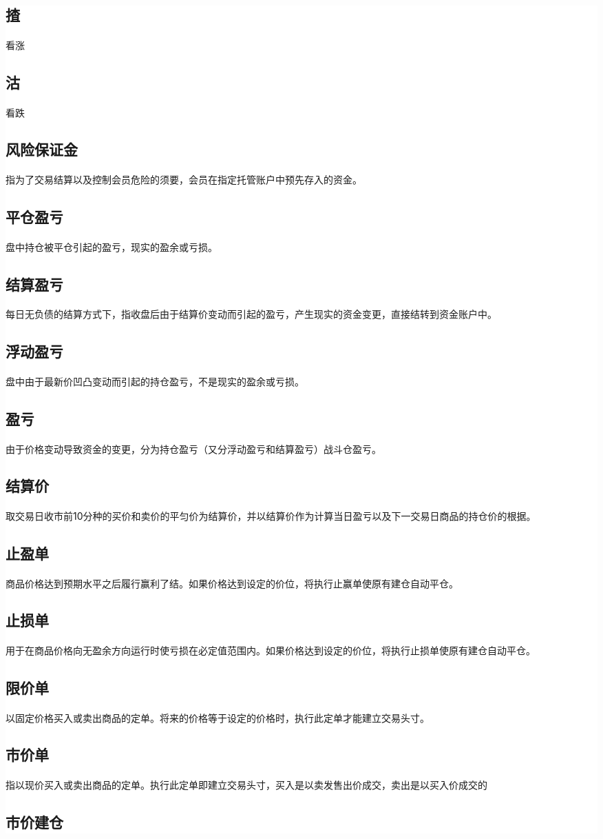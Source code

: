 ## 揸

看涨

## 沽

看跌

## 风险保证金

指为了交易结算以及控制会员危险的须要，会员在指定托管账户中预先存入的资金。

## 平仓盈亏

盘中持仓被平仓引起的盈亏，现实的盈余或亏损。

## 结算盈亏

每日无负债的结算方式下，指收盘后由于结算价变动而引起的盈亏，产生现实的资金变更，直接结转到资金账户中。

## 浮动盈亏

盘中由于最新价凹凸变动而引起的持仓盈亏，不是现实的盈余或亏损。

## 盈亏

由于价格变动导致资金的变更，分为持仓盈亏（又分浮动盈亏和结算盈亏）战斗仓盈亏。

## 结算价

取交易日收市前10分种的买价和卖价的平匀价为结算价，并以结算价作为计算当日盈亏以及下一交易日商品的持仓价的根据。

## 止盈单

商品价格达到预期水平之后履行赢利了结。如果价格达到设定的价位，将执行止赢单使原有建仓自动平仓。

## 止损单

用于在商品价格向无盈余方向运行时使亏损在必定值范围内。如果价格达到设定的价位，将执行止损单使原有建仓自动平仓。

## 限价单

以固定价格买入或卖出商品的定单。将来的价格等于设定的价格时，执行此定单才能建立交易头寸。

## 市价单

指以现价买入或卖出商品的定单。执行此定单即建立交易头寸，买入是以卖发售出价成交，卖出是以买入价成交的

## 市价建仓
